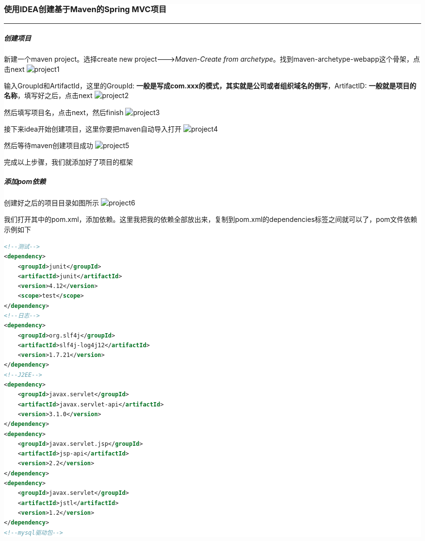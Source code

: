 ### 使用IDEA创建基于Maven的Spring MVC项目

***

##### 创建项目

新建一个maven project。选择create new project--->*Maven-Create from archetype*。找到maven-archetype-webapp这个骨架，点击next 
![project1](https://raw.githubusercontent.com/prayjourney/_mypictures/master/blog/project1.jpg) 

输入GroupId和ArtifactId，这里的GroupId: **一般是写成com.xxx的模式，其实就是公司或者组织域名的倒写**，ArtifactID: **一般就是项目的名称**，填写好之后，点击next
![project2](https://raw.githubusercontent.com/prayjourney/_mypictures/master/blog/project2.jpg) 

然后填写项目名，点击next，然后finish
![project3](https://raw.githubusercontent.com/prayjourney/_mypictures/master/blog/project3.jpg) 

接下来idea开始创建项目，这里你要把maven自动导入打开
![project4](https://raw.githubusercontent.com/prayjourney/_mypictures/master/blog/project4.jpg) 

然后等待maven创建项目成功
![project5](https://raw.githubusercontent.com/prayjourney/_mypictures/master/blog/project5.jpg) 

完成以上步骤，我们就添加好了项目的框架



##### 添加pom依赖 

创建好之后的项目目录如图所示 
![project6](https://raw.githubusercontent.com/prayjourney/_mypictures/master/blog/project6.jpg) 

我们打开其中的pom.xml，添加依赖。这里我把我的依赖全部放出来，复制到pom.xml的dependencies标签之间就可以了，pom文件依赖示例如下

```xml
<!--测试-->
<dependency>
    <groupId>junit</groupId>
    <artifactId>junit</artifactId>
    <version>4.12</version>
    <scope>test</scope>
</dependency>
<!--日志-->
<dependency>
    <groupId>org.slf4j</groupId>
    <artifactId>slf4j-log4j12</artifactId>
    <version>1.7.21</version>
</dependency>
<!--J2EE-->
<dependency>
    <groupId>javax.servlet</groupId>
    <artifactId>javax.servlet-api</artifactId>
    <version>3.1.0</version>
</dependency>
<dependency>
    <groupId>javax.servlet.jsp</groupId>
    <artifactId>jsp-api</artifactId>
    <version>2.2</version>
</dependency>
<dependency>
    <groupId>javax.servlet</groupId>
    <artifactId>jstl</artifactId>
    <version>1.2</version>
</dependency>
<!--mysql驱动包-->
```